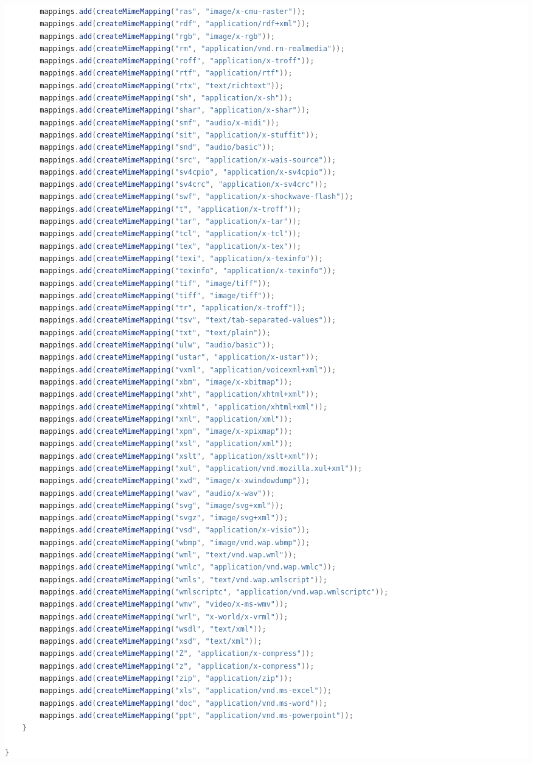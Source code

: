 ```java
        mappings.add(createMimeMapping("ras", "image/x-cmu-raster"));
        mappings.add(createMimeMapping("rdf", "application/rdf+xml"));
        mappings.add(createMimeMapping("rgb", "image/x-rgb"));
        mappings.add(createMimeMapping("rm", "application/vnd.rn-realmedia"));
        mappings.add(createMimeMapping("roff", "application/x-troff"));
        mappings.add(createMimeMapping("rtf", "application/rtf"));
        mappings.add(createMimeMapping("rtx", "text/richtext"));
        mappings.add(createMimeMapping("sh", "application/x-sh"));
        mappings.add(createMimeMapping("shar", "application/x-shar"));
        mappings.add(createMimeMapping("smf", "audio/x-midi"));
        mappings.add(createMimeMapping("sit", "application/x-stuffit"));
        mappings.add(createMimeMapping("snd", "audio/basic"));
        mappings.add(createMimeMapping("src", "application/x-wais-source"));
        mappings.add(createMimeMapping("sv4cpio", "application/x-sv4cpio"));
        mappings.add(createMimeMapping("sv4crc", "application/x-sv4crc"));
        mappings.add(createMimeMapping("swf", "application/x-shockwave-flash"));
        mappings.add(createMimeMapping("t", "application/x-troff"));
        mappings.add(createMimeMapping("tar", "application/x-tar"));
        mappings.add(createMimeMapping("tcl", "application/x-tcl"));
        mappings.add(createMimeMapping("tex", "application/x-tex"));
        mappings.add(createMimeMapping("texi", "application/x-texinfo"));
        mappings.add(createMimeMapping("texinfo", "application/x-texinfo"));
        mappings.add(createMimeMapping("tif", "image/tiff"));
        mappings.add(createMimeMapping("tiff", "image/tiff"));
        mappings.add(createMimeMapping("tr", "application/x-troff"));
        mappings.add(createMimeMapping("tsv", "text/tab-separated-values"));
        mappings.add(createMimeMapping("txt", "text/plain"));
        mappings.add(createMimeMapping("ulw", "audio/basic"));
        mappings.add(createMimeMapping("ustar", "application/x-ustar"));
        mappings.add(createMimeMapping("vxml", "application/voicexml+xml"));
        mappings.add(createMimeMapping("xbm", "image/x-xbitmap"));
        mappings.add(createMimeMapping("xht", "application/xhtml+xml"));
        mappings.add(createMimeMapping("xhtml", "application/xhtml+xml"));
        mappings.add(createMimeMapping("xml", "application/xml"));
        mappings.add(createMimeMapping("xpm", "image/x-xpixmap"));
        mappings.add(createMimeMapping("xsl", "application/xml"));
        mappings.add(createMimeMapping("xslt", "application/xslt+xml"));
        mappings.add(createMimeMapping("xul", "application/vnd.mozilla.xul+xml"));
        mappings.add(createMimeMapping("xwd", "image/x-xwindowdump"));
        mappings.add(createMimeMapping("wav", "audio/x-wav"));
        mappings.add(createMimeMapping("svg", "image/svg+xml"));
        mappings.add(createMimeMapping("svgz", "image/svg+xml"));
        mappings.add(createMimeMapping("vsd", "application/x-visio"));
        mappings.add(createMimeMapping("wbmp", "image/vnd.wap.wbmp"));
        mappings.add(createMimeMapping("wml", "text/vnd.wap.wml"));
        mappings.add(createMimeMapping("wmlc", "application/vnd.wap.wmlc"));
        mappings.add(createMimeMapping("wmls", "text/vnd.wap.wmlscript"));
        mappings.add(createMimeMapping("wmlscriptc", "application/vnd.wap.wmlscriptc"));
        mappings.add(createMimeMapping("wmv", "video/x-ms-wmv"));
        mappings.add(createMimeMapping("wrl", "x-world/x-vrml"));
        mappings.add(createMimeMapping("wsdl", "text/xml"));
        mappings.add(createMimeMapping("xsd", "text/xml"));
        mappings.add(createMimeMapping("Z", "application/x-compress"));
        mappings.add(createMimeMapping("z", "application/x-compress"));
        mappings.add(createMimeMapping("zip", "application/zip"));
        mappings.add(createMimeMapping("xls", "application/vnd.ms-excel"));
        mappings.add(createMimeMapping("doc", "application/vnd.ms-word"));
        mappings.add(createMimeMapping("ppt", "application/vnd.ms-powerpoint"));
    }

}
```
